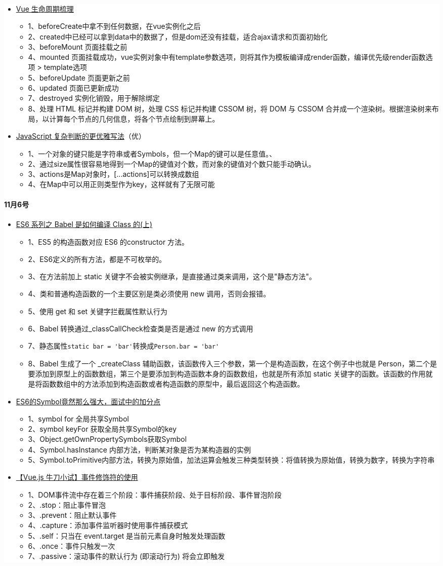* [Vue 生命周期梳理](https://juejin.im/post/5bd3b97f6fb9a05ce874246b)
  * 1、beforeCreate中拿不到任何数据，在vue实例化之后
  * 2、created中已经可以拿到data中的数据了，但是dom还没有挂载，适合ajax请求和页面初始化
  * 3、beforeMount 页面挂载之前
  * 4、mounted 页面挂载成功，vue实例对象中有template参数选项，则将其作为模板编译成render函数，编译优先级render函数选项 > template选项
  * 5、beforeUpdate 页面更新之前
  * 6、updated 页面已更新成功
  * 7、destroyed 实例化销毁，用于解除绑定
  * 8、处理 HTML 标记并构建 DOM 树，处理 CSS 标记并构建 CSSOM 树，将 DOM 与 CSSOM 合并成一个渲染树。根据渲染树来布局，以计算每个节点的几何信息，将各个节点绘制到屏幕上。



* [JavaScript 复杂判断的更优雅写法](https://juejin.im/post/5bdfef86e51d453bf8051bf8)（优）
  * 1、一个对象的键只能是字符串或者Symbols，但一个Map的键可以是任意值。、
  * 2、通过size属性很容易地得到一个Map的键值对个数，而对象的键值对个数只能手动确认。
  * 3、actions是Map对象时，[...actions]可以转换成数组
  * 4、在Map中可以用正则类型作为key，这样就有了无限可能



#### 11月6号

* [ES6 系列之 Babel 是如何编译 Class 的(上)](https://juejin.im/post/5be053826fb9a049aa6e88a9)

  * 1、ES5 的构造函数对应 ES6 的constructor 方法。

  * 2、ES6定义的所有方法，都是不可枚举的。

  * 3、在方法前加上 static 关键字不会被实例继承，是直接通过类来调用，这个是"静态方法"。

  * 4、类和普通构造函数的一个主要区别是类必须使用 new 调用，否则会报错。

  * 5、使用 get 和 set 关键字拦截属性默认行为

  * 6、Babel 转换通过_classCallCheck检查类是否是通过 new 的方式调用

  * 7、静态属性`static bar = 'bar'`转换成`Person.bar = 'bar'`

  * 8、Babel 生成了一个 _createClass 辅助函数，该函数传入三个参数，第一个是构造函数，在这个例子中也就是 Person，第二个是要添加到原型上的函数数组，第三个是要添加到构造函数本身的函数数组，也就是所有添加 static 关键字的函数。该函数的作用就是将函数数组中的方法添加到构造函数或者构造函数的原型中，最后返回这个构造函数。


* [ES6的Symbol竟然那么强大，面试中的加分点](https://juejin.im/post/5bdbb3406fb9a022752c319e)
  * 1、symbol for 全局共享Symbol
  * 2、symbol keyFor 获取全局共享Symbol的key
  * 3、Object.getOwnPropertySymbols获取Symbol
  * 4、Symbol.hasInstance 内部方法，判断某对象是否为某构造器的实例
  * 5、Symbol.toPrimitive内部方法，转换为原始值，加法运算会触发三种类型转换：将值转换为原始值，转换为数字，转换为字符串



* [【Vue.js 牛刀小试】事件修饰符的使用](https://juejin.im/post/5bdab661e51d451d804c8933)
  * 1、DOM事件流中存在着三个阶段：事件捕获阶段、处于目标阶段、事件冒泡阶段
  * 2、.stop：阻止事件冒泡
  * 3、.prevent：阻止默认事件
  * 4、.capture：添加事件监听器时使用事件捕获模式
  * 5、.self：只当在 event.target 是当前元素自身时触发处理函数
  * 6、.once：事件只触发一次
  * 7、.passive：滚动事件的默认行为 (即滚动行为) 将会立即触发
